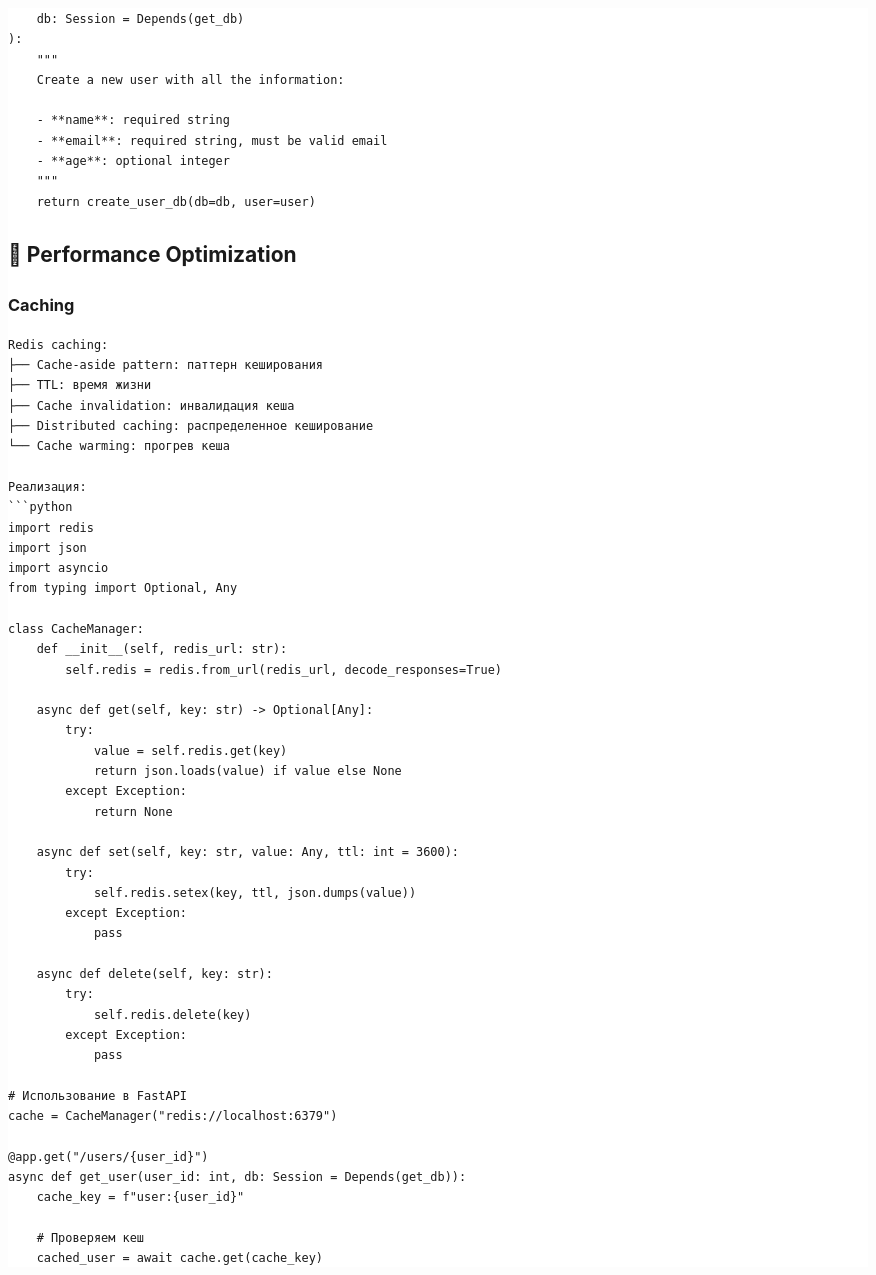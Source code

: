 ```
    db: Session = Depends(get_db)
):
    """
    Create a new user with all the information:
    
    - **name**: required string
    - **email**: required string, must be valid email
    - **age**: optional integer
    """
    return create_user_db(db=db, user=user)
```

## 🚀 Performance Optimization

### Caching
```
Redis caching:
├── Cache-aside pattern: паттерн кеширования
├── TTL: время жизни
├── Cache invalidation: инвалидация кеша
├── Distributed caching: распределенное кеширование
└── Cache warming: прогрев кеша

Реализация:
```python
import redis
import json
import asyncio
from typing import Optional, Any

class CacheManager:
    def __init__(self, redis_url: str):
        self.redis = redis.from_url(redis_url, decode_responses=True)
    
    async def get(self, key: str) -> Optional[Any]:
        try:
            value = self.redis.get(key)
            return json.loads(value) if value else None
        except Exception:
            return None
    
    async def set(self, key: str, value: Any, ttl: int = 3600):
        try:
            self.redis.setex(key, ttl, json.dumps(value))
        except Exception:
            pass
    
    async def delete(self, key: str):
        try:
            self.redis.delete(key)
        except Exception:
            pass

# Использование в FastAPI
cache = CacheManager("redis://localhost:6379")

@app.get("/users/{user_id}")
async def get_user(user_id: int, db: Session = Depends(get_db)):
    cache_key = f"user:{user_id}"
    
    # Проверяем кеш
    cached_user = await cache.get(cache_key)
```